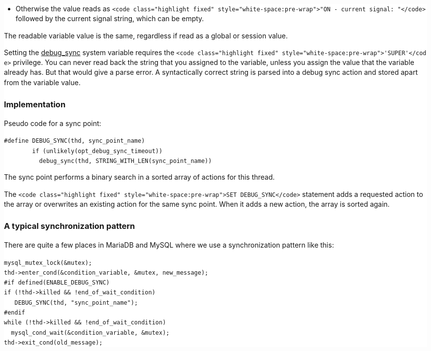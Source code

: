 
* Otherwise the value reads as `<code class="highlight fixed" style="white-space:pre-wrap">"ON - current signal: "</code>` followed by the current signal string, which can be empty.


The readable variable value is the same, regardless if read as a global
or session value.


Setting the [debug_sync](../../server-usage/replication-cluster-multi-master/optimization-and-tuning/system-variables/server-system-variables.md#debug_sync) system variable requires the `<code class="highlight fixed" style="white-space:pre-wrap">'SUPER'</code>` privilege. You can never read back the
string that you assigned to the variable, unless you assign the value
that the variable already has. But that would give a parse
error. A syntactically correct string is parsed into a debug sync
action and stored apart from the variable value.


### Implementation


Pseudo code for a sync point:


```
#define DEBUG_SYNC(thd, sync_point_name)
        if (unlikely(opt_debug_sync_timeout))
          debug_sync(thd, STRING_WITH_LEN(sync_point_name))
```

The sync point performs a binary search in a sorted array of actions
for this thread.


The `<code class="highlight fixed" style="white-space:pre-wrap">SET DEBUG_SYNC</code>` statement adds a requested
action to the array or overwrites an existing action for the same sync
point. When it adds a new action, the array is sorted again.


### A typical synchronization pattern


There are quite a few places in MariaDB and MySQL where we use a
synchronization pattern like this:


```
mysql_mutex_lock(&mutex);
thd->enter_cond(&condition_variable, &mutex, new_message);
#if defined(ENABLE_DEBUG_SYNC)
if (!thd->killed && !end_of_wait_condition)
   DEBUG_SYNC(thd, "sync_point_name");
#endif
while (!thd->killed && !end_of_wait_condition)
  mysql_cond_wait(&condition_variable, &mutex);
thd->exit_cond(old_message);
```
